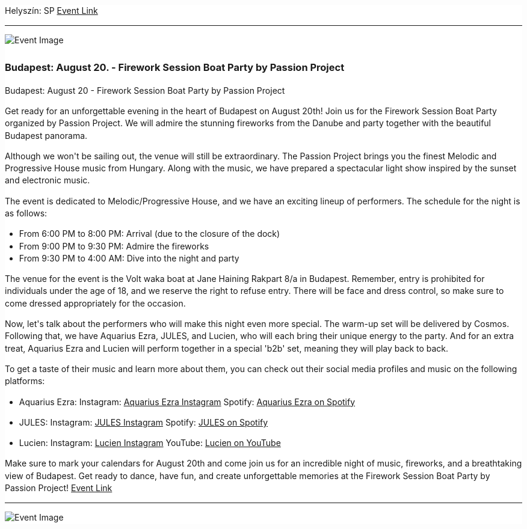 Helyszín: SP
[Event Link](https://facebook.com/events/1342734676598502)

---
![Event Image](https://scontent.fbud3-1.fna.fbcdn.net/v/t39.30808-6/365468427_108328499023062_7681644070101199086_n.jpg?stp=dst-jpg_s960x960&_nc_cat=110&ccb=1-7&_nc_sid=340051&_nc_ohc=LmdtJ7Y_l34AX-GKD8-&_nc_ht=scontent.fbud3-1.fna&oh=00_AfBfNoVbSm-Fj8l57DuHcwJQxMK2nxp8vwG4uYGev6PTbw&oe=64E7E7EA)

 ### Budapest: August 20. - Firework Session Boat Party by Passion Project

Budapest: August 20 - Firework Session Boat Party by Passion Project

Get ready for an unforgettable evening in the heart of Budapest on August 20th! Join us for the Firework Session Boat Party organized by Passion Project. We will admire the stunning fireworks from the Danube and party together with the beautiful Budapest panorama.

Although we won't be sailing out, the venue will still be extraordinary. The Passion Project brings you the finest Melodic and Progressive House music from Hungary. Along with the music, we have prepared a spectacular light show inspired by the sunset and electronic music.

The event is dedicated to Melodic/Progressive House, and we have an exciting lineup of performers. The schedule for the night is as follows: 

- From 6:00 PM to 8:00 PM: Arrival (due to the closure of the dock)
- From 9:00 PM to 9:30 PM: Admire the fireworks
- From 9:30 PM to 4:00 AM: Dive into the night and party

The venue for the event is the Volt waka boat at Jane Haining Rakpart 8/a in Budapest. Remember, entry is prohibited for individuals under the age of 18, and we reserve the right to refuse entry. There will be face and dress control, so make sure to come dressed appropriately for the occasion.

Now, let's talk about the performers who will make this night even more special. The warm-up set will be delivered by Cosmos. Following that, we have Aquarius Ezra, JULES, and Lucien, who will each bring their unique energy to the party. And for an extra treat, Aquarius Ezra and Lucien will perform together in a special 'b2b' set, meaning they will play back to back.

To get a taste of their music and learn more about them, you can check out their social media profiles and music on the following platforms:

- Aquarius Ezra:
  Instagram: [Aquarius Ezra Instagram](https://www.instagram.com/aquariusezra/)
  Spotify: [Aquarius Ezra on Spotify](https://open.spotify.com/artist/63iZim8X8jOLCZRZHgOZS4...)

- JULES:
  Instagram: [JULES Instagram](https://www.instagram.com/jules_music_official/)
  Spotify: [JULES on Spotify](https://open.spotify.com/artist/0MfS9ARNj2neKPmvoy2h9k...)

- Lucien:
  Instagram: [Lucien Instagram](https://www.instagram.com/lucien_ofc/)
  YouTube: [Lucien on YouTube](https://www.youtube.com/watch?v=pezwaKoXGHY...)

Make sure to mark your calendars for August 20th and come join us for an incredible night of music, fireworks, and a breathtaking view of Budapest. Get ready to dance, have fun, and create unforgettable memories at the Firework Session Boat Party by Passion Project!
[Event Link](https://facebook.com/events/659152539575888)

---
![Event Image](https://scontent.fbud3-1.fna.fbcdn.net/v/t39.30808-6/357159961_761841732609396_319731353417560546_n.jpg?stp=dst-jpg_s960x960&_nc_cat=105&ccb=1-7&_nc_sid=340051&_nc_ohc=ywGP49XXAeMAX8hJYq9&_nc_ht=scontent.fbud3-1.fna&oh=00_AfAc5n9ZcR_JLF3L2Hj9qQ-H3ZSslJNd33iyofSTRcEerg&oe=64E7D4C8)
